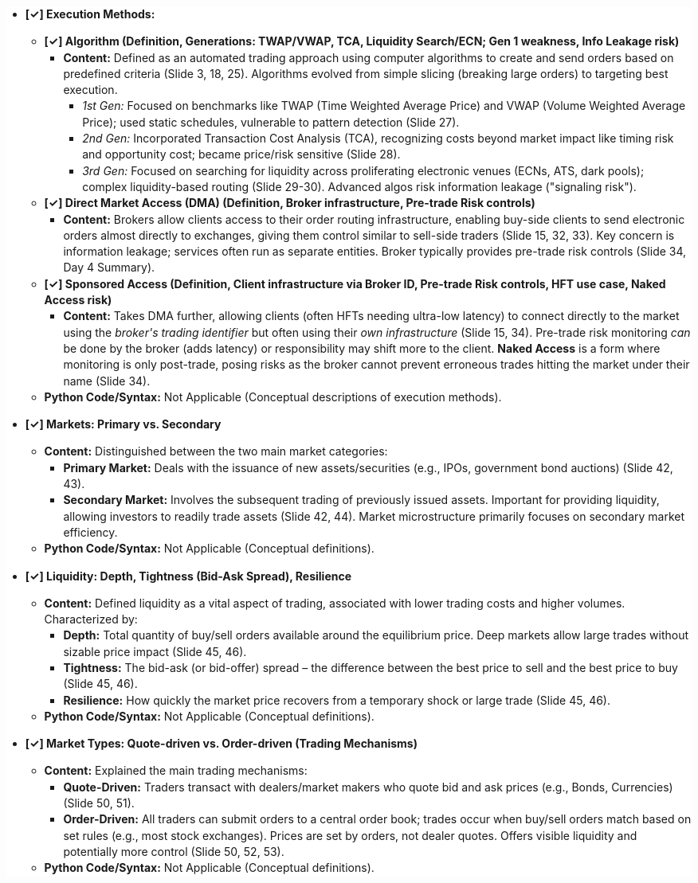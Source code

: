 *   **[✓] Execution Methods:**
    *   **[✓] Algorithm (Definition, Generations: TWAP/VWAP, TCA, Liquidity Search/ECN; Gen 1 weakness, Info Leakage risk)**
        *   **Content:** Defined as an automated trading approach using computer algorithms to create and send orders based on predefined criteria (Slide 3, 18, 25). Algorithms evolved from simple slicing (breaking large orders) to targeting best execution.
            *   *1st Gen:* Focused on benchmarks like TWAP (Time Weighted Average Price) and VWAP (Volume Weighted Average Price); used static schedules, vulnerable to pattern detection (Slide 27).
            *   *2nd Gen:* Incorporated Transaction Cost Analysis (TCA), recognizing costs beyond market impact like timing risk and opportunity cost; became price/risk sensitive (Slide 28).
            *   *3rd Gen:* Focused on searching for liquidity across proliferating electronic venues (ECNs, ATS, dark pools); complex liquidity-based routing (Slide 29-30). Advanced algos risk information leakage ("signaling risk").
    *   **[✓] Direct Market Access (DMA) (Definition, Broker infrastructure, Pre-trade Risk controls)**
        *   **Content:** Brokers allow clients access to their order routing infrastructure, enabling buy-side clients to send electronic orders almost directly to exchanges, giving them control similar to sell-side traders (Slide 15, 32, 33). Key concern is information leakage; services often run as separate entities. Broker typically provides pre-trade risk controls (Slide 34, Day 4 Summary).
    *   **[✓] Sponsored Access (Definition, Client infrastructure via Broker ID, Pre-trade Risk controls, HFT use case, Naked Access risk)**
        *   **Content:** Takes DMA further, allowing clients (often HFTs needing ultra-low latency) to connect directly to the market using the *broker's trading identifier* but often using their *own infrastructure* (Slide 15, 34). Pre-trade risk monitoring *can* be done by the broker (adds latency) or responsibility may shift more to the client. **Naked Access** is a form where monitoring is only post-trade, posing risks as the broker cannot prevent erroneous trades hitting the market under their name (Slide 34).
    *   **Python Code/Syntax:** Not Applicable (Conceptual descriptions of execution methods).

*   **[✓] Markets: Primary vs. Secondary**
    *   **Content:** Distinguished between the two main market categories:
        *   **Primary Market:** Deals with the issuance of new assets/securities (e.g., IPOs, government bond auctions) (Slide 42, 43).
        *   **Secondary Market:** Involves the subsequent trading of previously issued assets. Important for providing liquidity, allowing investors to readily trade assets (Slide 42, 44). Market microstructure primarily focuses on secondary market efficiency.
    *   **Python Code/Syntax:** Not Applicable (Conceptual definitions).

*   **[✓] Liquidity: Depth, Tightness (Bid-Ask Spread), Resilience**
    *   **Content:** Defined liquidity as a vital aspect of trading, associated with lower trading costs and higher volumes. Characterized by:
        *   **Depth:** Total quantity of buy/sell orders available around the equilibrium price. Deep markets allow large trades without sizable price impact (Slide 45, 46).
        *   **Tightness:** The bid-ask (or bid-offer) spread – the difference between the best price to sell and the best price to buy (Slide 45, 46).
        *   **Resilience:** How quickly the market price recovers from a temporary shock or large trade (Slide 45, 46).
    *   **Python Code/Syntax:** Not Applicable (Conceptual definitions).

*   **[✓] Market Types: Quote-driven vs. Order-driven (Trading Mechanisms)**
    *   **Content:** Explained the main trading mechanisms:
        *   **Quote-Driven:** Traders transact with dealers/market makers who quote bid and ask prices (e.g., Bonds, Currencies) (Slide 50, 51).
        *   **Order-Driven:** All traders can submit orders to a central order book; trades occur when buy/sell orders match based on set rules (e.g., most stock exchanges). Prices are set by orders, not dealer quotes. Offers visible liquidity and potentially more control (Slide 50, 52, 53).
    *   **Python Code/Syntax:** Not Applicable (Conceptual definitions).
